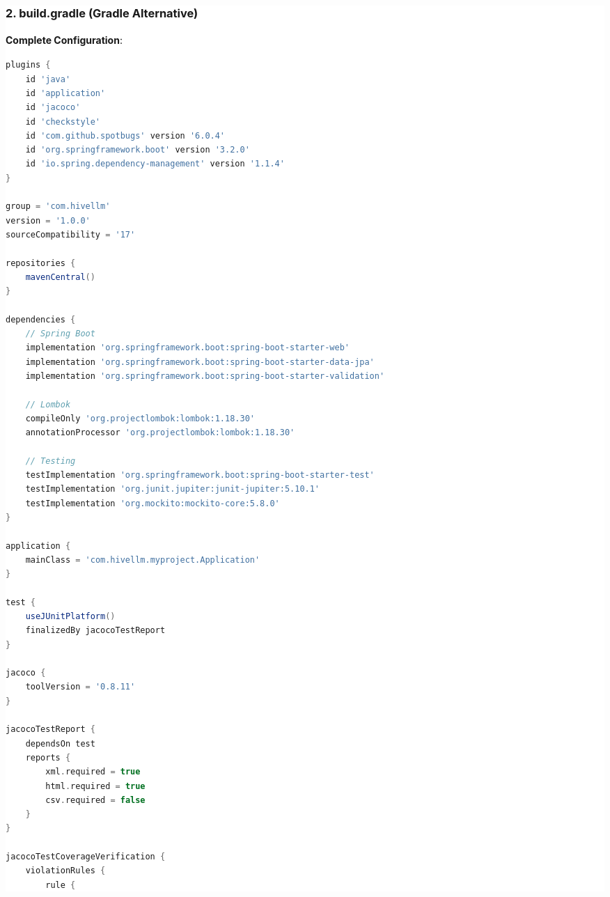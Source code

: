 ### 2. build.gradle (Gradle Alternative)

**Complete Configuration**:

```groovy
plugins {
    id 'java'
    id 'application'
    id 'jacoco'
    id 'checkstyle'
    id 'com.github.spotbugs' version '6.0.4'
    id 'org.springframework.boot' version '3.2.0'
    id 'io.spring.dependency-management' version '1.1.4'
}

group = 'com.hivellm'
version = '1.0.0'
sourceCompatibility = '17'

repositories {
    mavenCentral()
}

dependencies {
    // Spring Boot
    implementation 'org.springframework.boot:spring-boot-starter-web'
    implementation 'org.springframework.boot:spring-boot-starter-data-jpa'
    implementation 'org.springframework.boot:spring-boot-starter-validation'
    
    // Lombok
    compileOnly 'org.projectlombok:lombok:1.18.30'
    annotationProcessor 'org.projectlombok:lombok:1.18.30'
    
    // Testing
    testImplementation 'org.springframework.boot:spring-boot-starter-test'
    testImplementation 'org.junit.jupiter:junit-jupiter:5.10.1'
    testImplementation 'org.mockito:mockito-core:5.8.0'
}

application {
    mainClass = 'com.hivellm.myproject.Application'
}

test {
    useJUnitPlatform()
    finalizedBy jacocoTestReport
}

jacoco {
    toolVersion = '0.8.11'
}

jacocoTestReport {
    dependsOn test
    reports {
        xml.required = true
        html.required = true
        csv.required = false
    }
}

jacocoTestCoverageVerification {
    violationRules {
        rule {
```